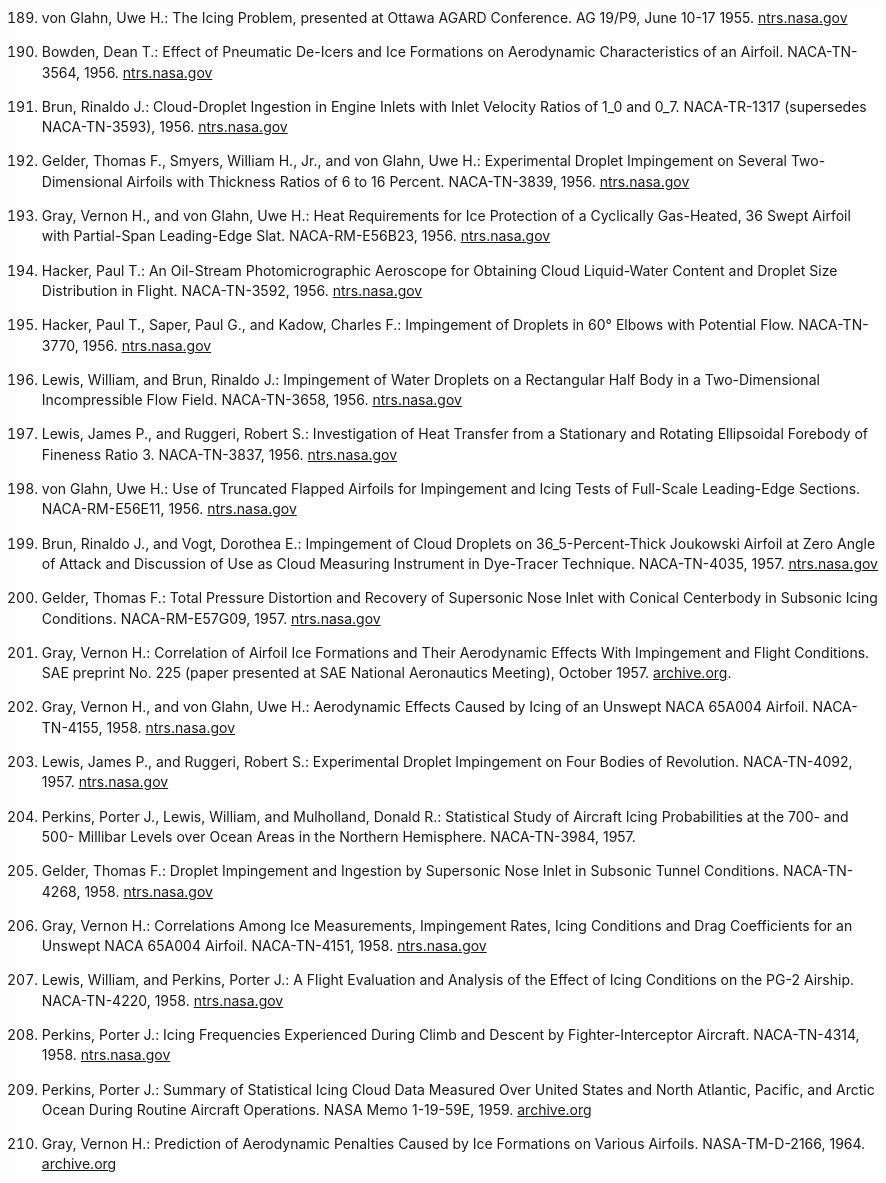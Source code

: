 189. von Glahn, Uwe H.: The Icing Problem, presented at Ottawa AGARD Conference. AG 19/P9, June 10-17 1955. [ntrs.nasa.gov](https://ntrs.nasa.gov/citations/19700070487)   
190. Bowden, Dean T.: Effect of Pneumatic De-Icers and Ice Formations on Aerodynamic Characteristics of an Airfoil. NACA-TN-3564, 1956. [ntrs.nasa.gov](https://ntrs.nasa.gov/citations/19930084294)  
191. Brun, Rinaldo J.: Cloud-Droplet Ingestion in Engine Inlets with Inlet Velocity Ratios of 1_0 and 0_7. NACA-TR-1317 (supersedes NACA-TN-3593), 1956. [ntrs.nasa.gov](https://ntrs.nasa.gov/citations/19930092308)  
192. Gelder, Thomas F., Smyers, William H., Jr., and von Glahn, Uwe H.: Experimental Droplet Impingement on Several Two-Dimensional Airfoils with Thickness Ratios of 6 to 16 Percent. NACA-TN-3839, 1956. [ntrs.nasa.gov](https://ntrs.nasa.gov/citations/19810068700)  
193. Gray, Vernon H., and von Glahn, Uwe H.: Heat Requirements for Ice Protection of a Cyclically Gas-Heated, 36 Swept Airfoil with Partial-Span Leading-Edge Slat. NACA-RM-E56B23, 1956.  [ntrs.nasa.gov](https://ntrs.nasa.gov/citations/19930089163)  
194. Hacker, Paul T.: An Oil-Stream Photomicrographic Aeroscope for Obtaining Cloud Liquid-Water Content and Droplet Size Distribution in Flight. NACA-TN-3592, 1956. [ntrs.nasa.gov](https://ntrs.nasa.gov/citations/19810068735)  
195. Hacker, Paul T., Saper, Paul G., and Kadow, Charles F.: Impingement of Droplets in 60° Elbows with Potential Flow. NACA-TN-3770, 1956. [ntrs.nasa.gov](https://ntrs.nasa.gov/citations/19810068701)  
196. Lewis, William, and Brun, Rinaldo J.: Impingement of Water Droplets on a Rectangular Half Body in a Two-Dimensional Incompressible Flow Field. NACA-TN-3658, 1956. [ntrs.nasa.gov](https://ntrs.nasa.gov/citations/19930084877)    
197. Lewis, James P., and Ruggeri, Robert S.: Investigation of Heat Transfer from a Stationary and Rotating Ellipsoidal Forebody of Fineness Ratio 3. NACA-TN-3837, 1956. [ntrs.nasa.gov](https://ntrs.nasa.gov/citations/19810068705)  
198. von Glahn, Uwe H.: Use of Truncated Flapped Airfoils for Impingement and Icing Tests of Full-Scale Leading-Edge Sections. NACA-RM-E56E11, 1956. [ntrs.nasa.gov](https://ntrs.nasa.gov/citations/19810068704)  
199. Brun, Rinaldo J., and Vogt, Dorothea E.: Impingement of Cloud Droplets on 36_5-Percent-Thick Joukowski Airfoil at Zero Angle of Attack and Discussion of Use as Cloud Measuring Instrument in Dye-Tracer Technique. NACA-TN-4035, 1957. [ntrs.nasa.gov](https://ntrs.nasa.gov/citations/19810068703)  
200. Gelder, Thomas F.: Total Pressure Distortion and Recovery of Supersonic Nose Inlet with Conical Centerbody in Subsonic Icing Conditions. NACA-RM-E57G09, 1957. [ntrs.nasa.gov](https://ntrs.nasa.gov/citations/19930093764)  
201. Gray, Vernon H.: Correlation of Airfoil Ice Formations and Their Aerodynamic Effects With Impingement and Flight Conditions. SAE preprint No. 225 (paper presented at SAE National Aeronautics Meeting), October 1957. [archive.org](https://archive.org/details/nasa_techdoc_19670083891/page/n19/mode/2up).  
202. Gray, Vernon H., and von Glahn, Uwe H.: Aerodynamic Effects Caused by Icing of an Unswept NACA 65A004 Airfoil. NACA-TN-4155, 1958. [ntrs.nasa.gov](https://ntrs.nasa.gov/citations/19810068589)  
203. Lewis, James P., and Ruggeri, Robert S.: Experimental Droplet Impingement on Four Bodies of Revolution. NACA-TN-4092, 1957. [ntrs.nasa.gov](https://ntrs.nasa.gov/citations/19810068702)  

204. Perkins, Porter J., Lewis, William, and Mulholland, Donald R.: Statistical Study of Aircraft Icing Probabilities at the 700- and 500- Millibar Levels over Ocean Areas in the Northern Hemisphere. NACA-TN-3984, 1957.  
205. Gelder, Thomas F.: Droplet Impingement and Ingestion by Supersonic Nose Inlet in Subsonic Tunnel Conditions. NACA-TN-4268, 1958. [ntrs.nasa.gov](https://ntrs.nasa.gov/citations/19810068699)  
206. Gray, Vernon H.: Correlations Among Ice Measurements, Impingement Rates, Icing Conditions and Drag Coefficients for an Unswept NACA 65A004 Airfoil. NACA-TN-4151, 1958. [ntrs.nasa.gov](https://ntrs.nasa.gov/citations/19810068588)  
207. Lewis, William, and Perkins, Porter J.: A Flight Evaluation and Analysis of the Effect of Icing Conditions on the PG-2 Airship. NACA-TN-4220, 1958. [ntrs.nasa.gov](https://ntrs.nasa.gov/citations/19810068595)  
208. Perkins, Porter J.: Icing Frequencies Experienced During Climb and Descent by Fighter-Interceptor Aircraft. NACA-TN-4314, 1958. [ntrs.nasa.gov](https://ntrs.nasa.gov/citations/19810068857)  
209. Perkins, Porter J.: Summary of Statistical Icing Cloud Data Measured Over United States and North Atlantic, Pacific, and Arctic Ocean During Routine Aircraft Operations. NASA Memo 1-19-59E, 1959. [archive.org](https://archive.org/details/nasa_techdoc_19810068860/page/n9/mode/2up)  
210. Gray, Vernon H.: Prediction of Aerodynamic Penalties Caused by Ice Formations on Various Airfoils. NASA-TM-D-2166, 1964. [archive.org](https://archive.org/details/nasa_techdoc_19810068590)  
